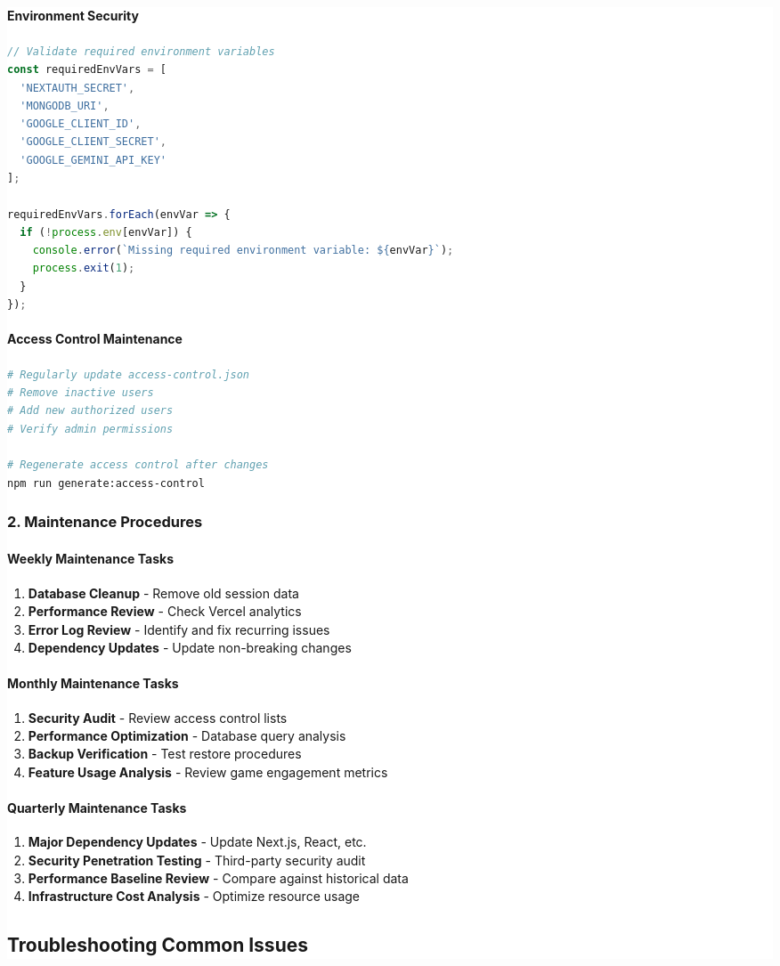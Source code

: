 #### Environment Security
```typescript
// Validate required environment variables
const requiredEnvVars = [
  'NEXTAUTH_SECRET',
  'MONGODB_URI',
  'GOOGLE_CLIENT_ID',
  'GOOGLE_CLIENT_SECRET',
  'GOOGLE_GEMINI_API_KEY'
];

requiredEnvVars.forEach(envVar => {
  if (!process.env[envVar]) {
    console.error(`Missing required environment variable: ${envVar}`);
    process.exit(1);
  }
});
```

#### Access Control Maintenance
```bash
# Regularly update access-control.json
# Remove inactive users
# Add new authorized users
# Verify admin permissions

# Regenerate access control after changes
npm run generate:access-control
```

### 2. Maintenance Procedures

#### Weekly Maintenance Tasks
1. **Database Cleanup** - Remove old session data
2. **Performance Review** - Check Vercel analytics
3. **Error Log Review** - Identify and fix recurring issues
4. **Dependency Updates** - Update non-breaking changes

#### Monthly Maintenance Tasks
1. **Security Audit** - Review access control lists
2. **Performance Optimization** - Database query analysis
3. **Backup Verification** - Test restore procedures
4. **Feature Usage Analysis** - Review game engagement metrics

#### Quarterly Maintenance Tasks
1. **Major Dependency Updates** - Update Next.js, React, etc.
2. **Security Penetration Testing** - Third-party security audit
3. **Performance Baseline Review** - Compare against historical data
4. **Infrastructure Cost Analysis** - Optimize resource usage

## Troubleshooting Common Issues

